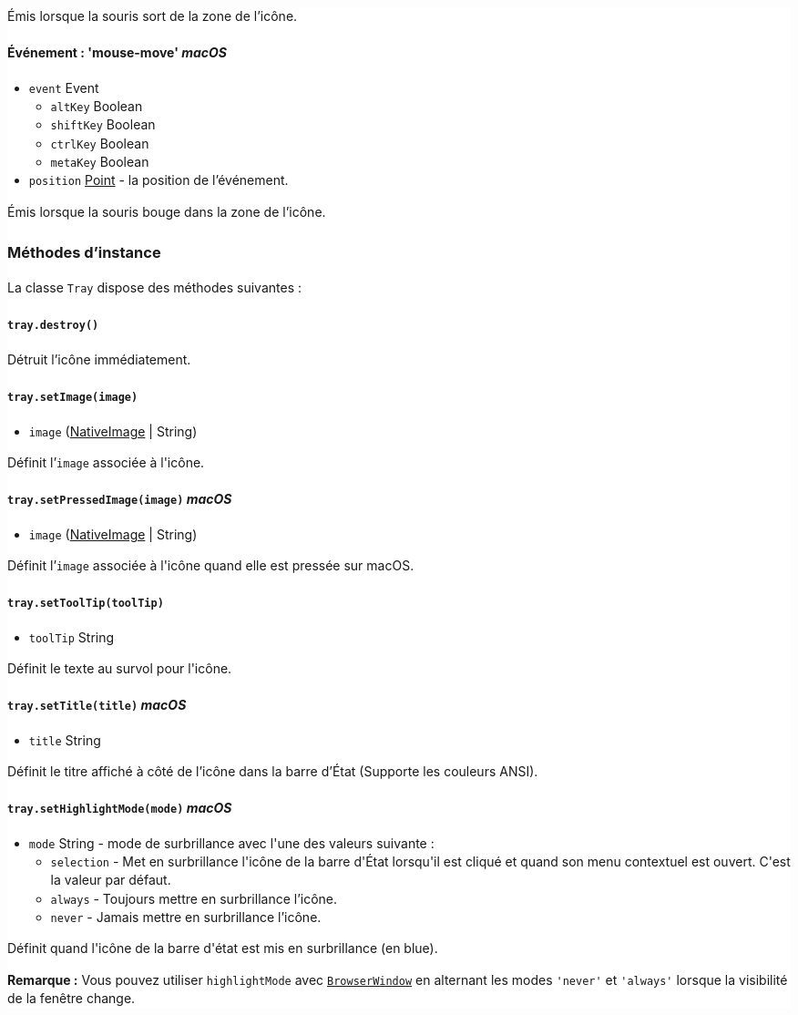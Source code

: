 Émis lorsque la souris sort de la zone de l’icône.

#### Événement : 'mouse-move' *macOS*

* `event` Event 
  * `altKey` Boolean
  * `shiftKey` Boolean
  * `ctrlKey` Boolean
  * `metaKey` Boolean
* `position` [Point](structures/point.md) - la position de l’événement.

Émis lorsque la souris bouge dans la zone de l’icône.

### Méthodes d’instance

La classe `Tray` dispose des méthodes suivantes :

#### `tray.destroy()`

Détruit l’icône immédiatement.

#### `tray.setImage(image)`

* `image` ([NativeImage](native-image.md) | String)

Définit l’`image` associée à l'icône.

#### `tray.setPressedImage(image)` *macOS*

* `image` ([NativeImage](native-image.md) | String)

Définit l’`image` associée à l'icône quand elle est pressée sur macOS.

#### `tray.setToolTip(toolTip)`

* `toolTip` String

Définit le texte au survol pour l'icône.

#### `tray.setTitle(title)` *macOS*

* `title` String

Définit le titre affiché à côté de l’icône dans la barre d’État (Supporte les couleurs ANSI).

#### `tray.setHighlightMode(mode)` *macOS*

* `mode` String - mode de surbrillance avec l'une des valeurs suivante : 
  * `selection` - Met en surbrillance l'icône de la barre d'État lorsqu'il est cliqué et quand son menu contextuel est ouvert. C'est la valeur par défaut.
  * `always` - Toujours mettre en surbrillance l’icône.
  * `never` - Jamais mettre en surbrillance l’icône.

Définit quand l'icône de la barre d'état est mis en surbrillance (en blue).

**Remarque :** Vous pouvez utiliser `highlightMode` avec [`BrowserWindow`](browser-window.md) en alternant les modes `'never'` et `'always'` lorsque la visibilité de la fenêtre change.
